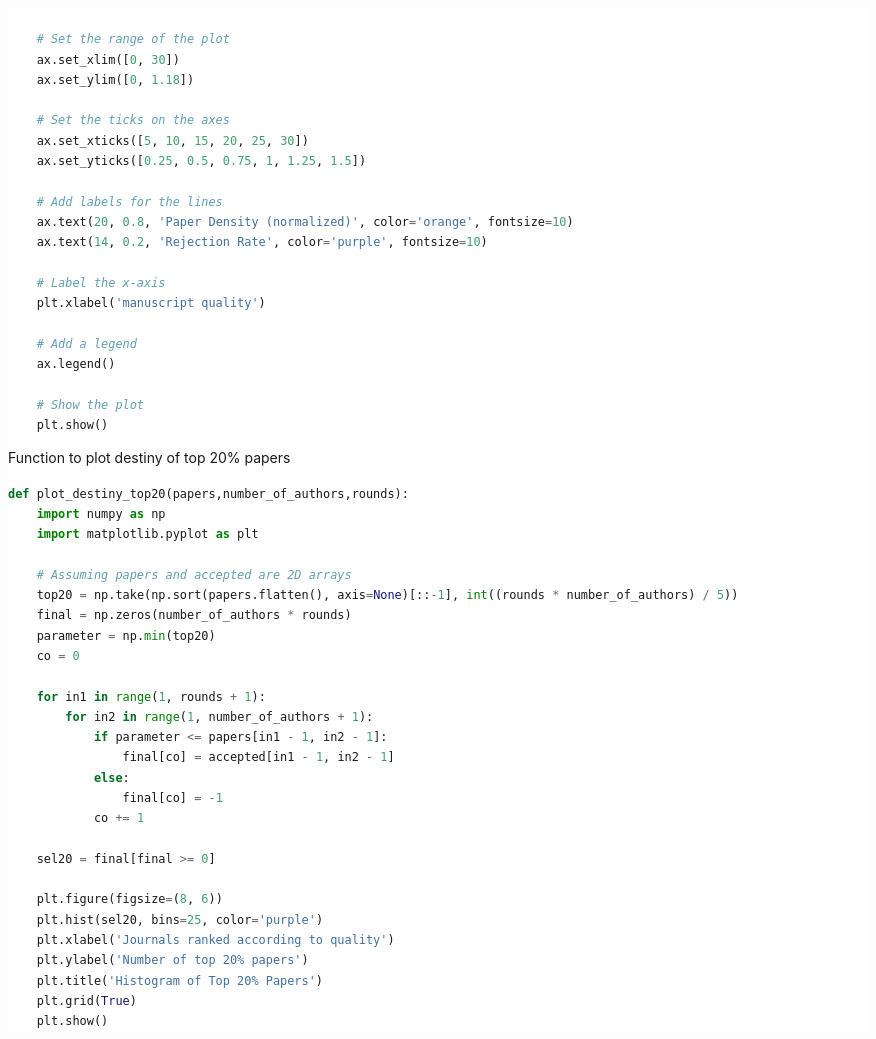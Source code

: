 ```python

    # Set the range of the plot
    ax.set_xlim([0, 30])
    ax.set_ylim([0, 1.18])

    # Set the ticks on the axes
    ax.set_xticks([5, 10, 15, 20, 25, 30])
    ax.set_yticks([0.25, 0.5, 0.75, 1, 1.25, 1.5])

    # Add labels for the lines
    ax.text(20, 0.8, 'Paper Density (normalized)', color='orange', fontsize=10)
    ax.text(14, 0.2, 'Rejection Rate', color='purple', fontsize=10)

    # Label the x-axis
    plt.xlabel('manuscript quality')

    # Add a legend
    ax.legend()

    # Show the plot
    plt.show()


```

Function to plot destiny of top 20% papers


```python
def plot_destiny_top20(papers,number_of_authors,rounds):
    import numpy as np
    import matplotlib.pyplot as plt

    # Assuming papers and accepted are 2D arrays
    top20 = np.take(np.sort(papers.flatten(), axis=None)[::-1], int((rounds * number_of_authors) / 5))
    final = np.zeros(number_of_authors * rounds)
    parameter = np.min(top20)
    co = 0

    for in1 in range(1, rounds + 1):
        for in2 in range(1, number_of_authors + 1):
            if parameter <= papers[in1 - 1, in2 - 1]:
                final[co] = accepted[in1 - 1, in2 - 1]
            else:
                final[co] = -1
            co += 1

    sel20 = final[final >= 0]

    plt.figure(figsize=(8, 6))
    plt.hist(sel20, bins=25, color='purple')
    plt.xlabel('Journals ranked according to quality')
    plt.ylabel('Number of top 20% papers')
    plt.title('Histogram of Top 20% Papers')
    plt.grid(True)
    plt.show()

```
